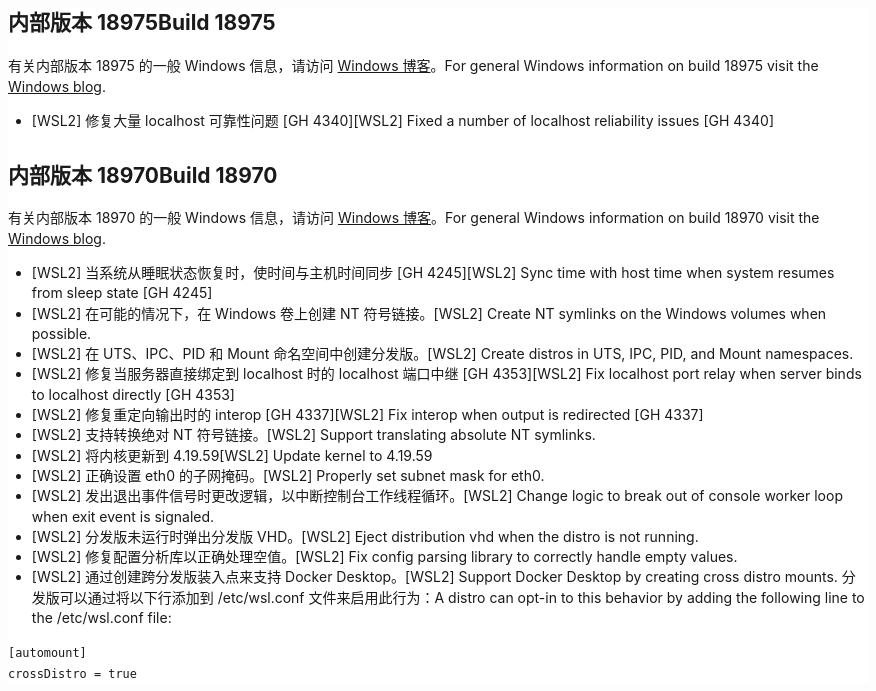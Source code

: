 ## <a name="build-18975"></a><span data-ttu-id="1e041-214">内部版本 18975</span><span class="sxs-lookup"><span data-stu-id="1e041-214">Build 18975</span></span>
<span data-ttu-id="1e041-215">有关内部版本 18975 的一般 Windows 信息，请访问 [Windows 博客](https://blogs.windows.com/windowsexperience/2019/09/06/announcing-windows-10-insider-preview-build-18975/)。</span><span class="sxs-lookup"><span data-stu-id="1e041-215">For general Windows information on build 18975 visit the [Windows blog](https://blogs.windows.com/windowsexperience/2019/09/06/announcing-windows-10-insider-preview-build-18975/).</span></span>

* <span data-ttu-id="1e041-216">[WSL2] 修复大量 localhost 可靠性问题 [GH 4340]</span><span class="sxs-lookup"><span data-stu-id="1e041-216">[WSL2] Fixed a number of localhost reliability issues [GH 4340]</span></span>

## <a name="build-18970"></a><span data-ttu-id="1e041-217">内部版本 18970</span><span class="sxs-lookup"><span data-stu-id="1e041-217">Build 18970</span></span>
<span data-ttu-id="1e041-218">有关内部版本 18970 的一般 Windows 信息，请访问 [Windows 博客](https://blogs.windows.com/windowsexperience/2019/08/29/announcing-windows-10-insider-preview-build-18970/)。</span><span class="sxs-lookup"><span data-stu-id="1e041-218">For general Windows information on build 18970 visit the [Windows blog](https://blogs.windows.com/windowsexperience/2019/08/29/announcing-windows-10-insider-preview-build-18970/).</span></span>

* <span data-ttu-id="1e041-219">[WSL2] 当系统从睡眠状态恢复时，使时间与主机时间同步 [GH 4245]</span><span class="sxs-lookup"><span data-stu-id="1e041-219">[WSL2] Sync time with host time when system resumes from sleep state [GH 4245]</span></span>
* <span data-ttu-id="1e041-220">[WSL2] 在可能的情况下，在 Windows 卷上创建 NT 符号链接。</span><span class="sxs-lookup"><span data-stu-id="1e041-220">[WSL2] Create NT symlinks on the Windows volumes when possible.</span></span>
* <span data-ttu-id="1e041-221">[WSL2] 在 UTS、IPC、PID 和 Mount 命名空间中创建分发版。</span><span class="sxs-lookup"><span data-stu-id="1e041-221">[WSL2] Create distros in UTS, IPC, PID, and Mount namespaces.</span></span>
* <span data-ttu-id="1e041-222">[WSL2] 修复当服务器直接绑定到 localhost 时的 localhost 端口中继 [GH 4353]</span><span class="sxs-lookup"><span data-stu-id="1e041-222">[WSL2] Fix localhost port relay when server binds to localhost directly [GH 4353]</span></span>
* <span data-ttu-id="1e041-223">[WSL2] 修复重定向输出时的 interop [GH 4337]</span><span class="sxs-lookup"><span data-stu-id="1e041-223">[WSL2] Fix interop when output is redirected [GH 4337]</span></span>
* <span data-ttu-id="1e041-224">[WSL2] 支持转换绝对 NT 符号链接。</span><span class="sxs-lookup"><span data-stu-id="1e041-224">[WSL2] Support translating absolute NT symlinks.</span></span>
* <span data-ttu-id="1e041-225">[WSL2] 将内核更新到 4.19.59</span><span class="sxs-lookup"><span data-stu-id="1e041-225">[WSL2] Update kernel to 4.19.59</span></span>
* <span data-ttu-id="1e041-226">[WSL2] 正确设置 eth0 的子网掩码。</span><span class="sxs-lookup"><span data-stu-id="1e041-226">[WSL2] Properly set subnet mask for eth0.</span></span>
* <span data-ttu-id="1e041-227">[WSL2] 发出退出事件信号时更改逻辑，以中断控制台工作线程循环。</span><span class="sxs-lookup"><span data-stu-id="1e041-227">[WSL2] Change logic to break out of console worker loop when exit event is signaled.</span></span>
* <span data-ttu-id="1e041-228">[WSL2] 分发版未运行时弹出分发版 VHD。</span><span class="sxs-lookup"><span data-stu-id="1e041-228">[WSL2] Eject distribution vhd when the distro is not running.</span></span>
* <span data-ttu-id="1e041-229">[WSL2] 修复配置分析库以正确处理空值。</span><span class="sxs-lookup"><span data-stu-id="1e041-229">[WSL2] Fix config parsing library to correctly handle empty values.</span></span>
* <span data-ttu-id="1e041-230">[WSL2] 通过创建跨分发版装入点来支持 Docker Desktop。</span><span class="sxs-lookup"><span data-stu-id="1e041-230">[WSL2] Support Docker Desktop by creating cross distro mounts.</span></span> <span data-ttu-id="1e041-231">分发版可以通过将以下行添加到 /etc/wsl.conf 文件来启用此行为：</span><span class="sxs-lookup"><span data-stu-id="1e041-231">A distro can opt-in to this behavior by adding the following line to the /etc/wsl.conf file:</span></span>
```
[automount]
crossDistro = true
```
